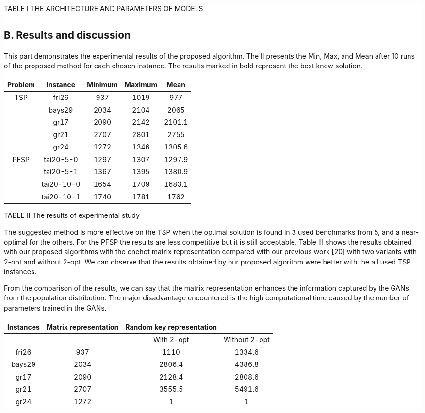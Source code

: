TABLE I
THE ARCHITECTURE AND PARAMETERS OF MODELS

## B. Results and discussion

This part demonstrates the experimental results of the proposed algorithm. The II presents the Min, Max, and Mean after 10 runs of the proposed method for each chosen instance. The results marked in bold represent the best know solution.

| Problem | Instance | Minimum | Maximum | Mean |
| :--: | :--: | :--: | :--: | :--: |
| TSP | fri26 | 937 | 1019 | 977 |
|  | bays29 | 2034 | 2104 | 2065 |
|  | gr17 | 2090 | 2142 | 2101.1 |
|  | gr21 | 2707 | 2801 | 2755 |
|  | gr24 | 1272 | 1346 | 1305.6 |
| PFSP | tai20-5-0 | 1297 | 1307 | 1297.9 |
|  | tai20-5-1 | 1367 | 1395 | 1380.9 |
|  | tai20-10-0 | 1654 | 1709 | 1683.1 |
|  | tai20-10-1 | 1740 | 1781 | 1762 |

TABLE II
The results of experimental study

The suggested method is more effective on the TSP when the optimal solution is found in 3 used benchmarks from 5, and a near-optimal for the others. For the PFSP the results are less competitive but it is still acceptable. Table III shows the results obtained with our proposed algorithms with the onehot matrix representation compared with our previous work [20] with two variants with 2-opt and without 2-opt. We can observe that the results obtained by our proposed algorithm were better with the all used TSP instances.

From the comparison of the results, we can say that the matrix representation enhances the information captured by the GANs from the population distribution.
The major disadvantage encountered is the high computational time caused by the number of parameters trained in the GANs.

| Instances | Matrix representation | Random key representation |  |
| :--: | :--: | :--: | :--: |
|  |  | With 2-opt | Without 2-opt |
| fri26 | 937 | 1110 | 1334.6 |
| bays29 | 2034 | 2806.4 | 4386.8 |
| gr17 | 2090 | 2128.4 | 2808.6 |
| gr21 | 2707 | 3555.5 | 5491.6 |
| gr24 | 1272 | 1 | 1 |
